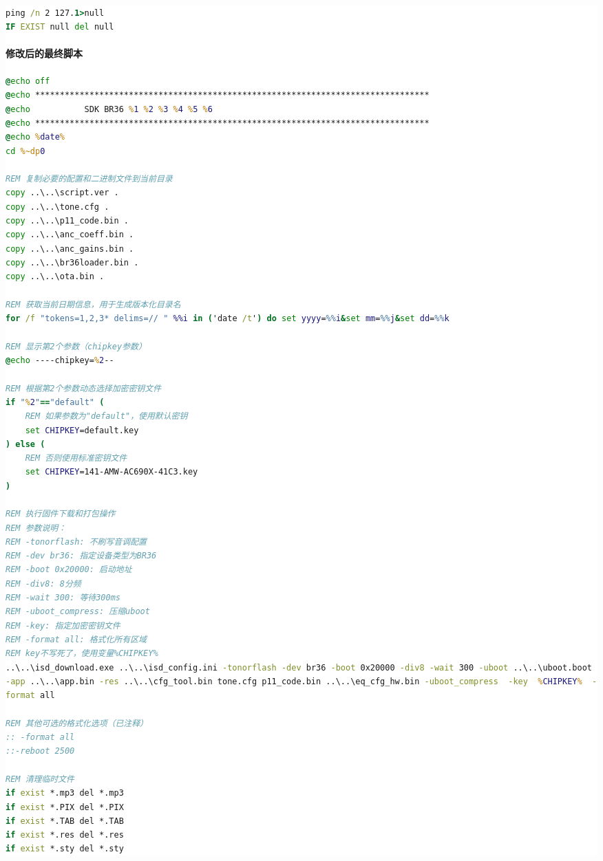 ```bat
ping /n 2 127.1>null
IF EXIST null del null

```

#### 修改后的最终脚本

```bat
@echo off
@echo ********************************************************************************
@echo 			SDK BR36 %1 %2 %3 %4 %5 %6
@echo ********************************************************************************
@echo %date%
cd %~dp0

REM 复制必要的配置和二进制文件到当前目录
copy ..\..\script.ver .
copy ..\..\tone.cfg .
copy ..\..\p11_code.bin .
copy ..\..\anc_coeff.bin .
copy ..\..\anc_gains.bin .
copy ..\..\br36loader.bin .
copy ..\..\ota.bin .

REM 获取当前日期信息，用于生成版本化目录名
for /f "tokens=1,2,3* delims=// " %%i in ('date /t') do set yyyy=%%i&set mm=%%j&set dd=%%k

REM 显示第2个参数（chipkey参数）
@echo ----chipkey=%2--

REM 根据第2个参数动态选择加密密钥文件
if "%2"=="default" (
    REM 如果参数为"default"，使用默认密钥
    set CHIPKEY=default.key
) else (
    REM 否则使用标准密钥文件
    set CHIPKEY=141-AMW-AC690X-41C3.key
)

REM 执行固件下载和打包操作
REM 参数说明：
REM -tonorflash: 不刷写音调配置
REM -dev br36: 指定设备类型为BR36
REM -boot 0x20000: 启动地址
REM -div8: 8分频
REM -wait 300: 等待300ms
REM -uboot_compress: 压缩uboot
REM -key: 指定加密密钥文件
REM -format all: 格式化所有区域
REM key不写死了，使用变量%CHIPKEY%
..\..\isd_download.exe ..\..\isd_config.ini -tonorflash -dev br36 -boot 0x20000 -div8 -wait 300 -uboot ..\..\uboot.boot -app ..\..\app.bin -res ..\..\cfg_tool.bin tone.cfg p11_code.bin ..\..\eq_cfg_hw.bin -uboot_compress  -key  %CHIPKEY%  -format all

REM 其他可选的格式化选项（已注释）
:: -format all
::-reboot 2500

REM 清理临时文件
if exist *.mp3 del *.mp3 
if exist *.PIX del *.PIX
if exist *.TAB del *.TAB
if exist *.res del *.res
if exist *.sty del *.sty
```